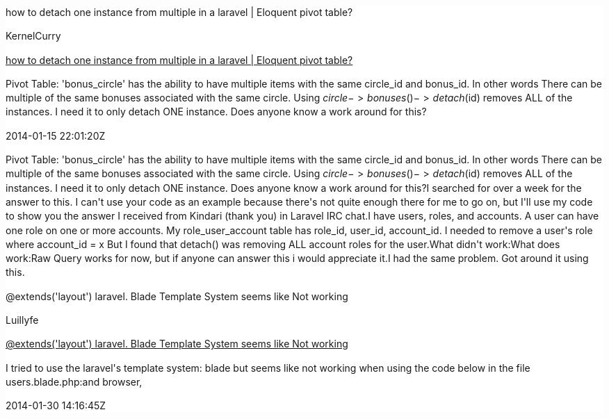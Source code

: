 how to detach one instance from multiple in a laravel | Eloquent pivot table?

KernelCurry

[how to detach one instance from multiple in a laravel | Eloquent pivot table?](https://stackoverflow.com/questions/21149164/how-to-detach-one-instance-from-multiple-in-a-laravel-eloquent-pivot-table)

Pivot Table: 'bonus_circle' has the ability to have multiple items with the same circle_id and bonus_id. In other words There can be multiple of the same bonuses associated with the same circle.  Using $circle->bonuses()->detach($id) removes ALL of the instances.  I need it to only detach ONE instance. Does anyone know a work around for this?

2014-01-15 22:01:20Z

Pivot Table: 'bonus_circle' has the ability to have multiple items with the same circle_id and bonus_id. In other words There can be multiple of the same bonuses associated with the same circle.  Using $circle->bonuses()->detach($id) removes ALL of the instances.  I need it to only detach ONE instance. Does anyone know a work around for this?I searched for over a week for the answer to this. I can't use your code as an example because there's not quite enough there for me to go on, but I'll use my code to show you the answer I received from Kindari (thank you) in Laravel IRC chat.I have users, roles, and accounts. A user can have one role on one or more accounts. My role_user_account table has role_id, user_id, account_id. I needed to remove a user's role where account_id = x But I found that detach() was removing ALL account roles for the user.What didn't work:What does work:Raw Query works for now, but if anyone can answer this i would appreciate it.I had the same problem. Got around it using this.

@extends('layout') laravel. Blade Template System seems like Not working

Luillyfe

[@extends('layout') laravel. Blade Template System seems like Not working](https://stackoverflow.com/questions/21458885/extendslayout-laravel-blade-template-system-seems-like-not-working)

I tried to use the laravel's template system: blade but seems like not working when using the code below in the file users.blade.php:and browser,

2014-01-30 14:16:45Z

